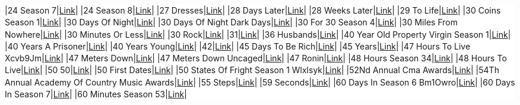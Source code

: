 |24 Season 7|[Link](https://paper-bot.github.io/123movieshub/24-season-7.html)|
|24 Season 8|[Link](https://paper-bot.github.io/123movieshub/24-season-8.html)|
|27 Dresses|[Link](https://paper-bot.github.io/123movieshub/27-dresses.html)|
|28 Days Later|[Link](https://paper-bot.github.io/123movieshub/28-days-later.html)|
|28 Weeks Later|[Link](https://paper-bot.github.io/123movieshub/28-weeks-later.html)|
|29 To Life|[Link](https://paper-bot.github.io/123movieshub/29-to-life.html)|
|30 Coins Season 1|[Link](https://paper-bot.github.io/123movieshub/30-coins-season-1.html)|
|30 Days Of Night|[Link](https://paper-bot.github.io/123movieshub/30-days-of-night.html)|
|30 Days Of Night Dark Days|[Link](https://paper-bot.github.io/123movieshub/30-days-of-night-dark-days.html)|
|30 For 30 Season 4|[Link](https://paper-bot.github.io/123movieshub/30-for-30-season-4.html)|
|30 Miles From Nowhere|[Link](https://paper-bot.github.io/123movieshub/30-miles-from-nowhere.html)|
|30 Minutes Or Less|[Link](https://paper-bot.github.io/123movieshub/30-minutes-or-less.html)|
|30 Rock|[Link](https://paper-bot.github.io/123movieshub/30-rock.html)|
|31|[Link](https://paper-bot.github.io/123movieshub/31.html)|
|36 Husbands|[Link](https://paper-bot.github.io/123movieshub/36-husbands.html)|
|40 Year Old Property Virgin Season 1|[Link](https://paper-bot.github.io/123movieshub/40-year-old-property-virgin-season-1.html)|
|40 Years A Prisoner|[Link](https://paper-bot.github.io/123movieshub/40-years-a-prisoner.html)|
|40 Years Young|[Link](https://paper-bot.github.io/123movieshub/40-years-young.html)|
|42|[Link](https://paper-bot.github.io/123movieshub/42.html)|
|45 Days To Be Rich|[Link](https://paper-bot.github.io/123movieshub/45-days-to-be-rich.html)|
|45 Years|[Link](https://paper-bot.github.io/123movieshub/45-years.html)|
|47 Hours To Live Xcvb9Jm|[Link](https://paper-bot.github.io/123movieshub/47-hours-to-live-xcvb9jm.html)|
|47 Meters Down|[Link](https://paper-bot.github.io/123movieshub/47-meters-down.html)|
|47 Meters Down Uncaged|[Link](https://paper-bot.github.io/123movieshub/47-meters-down-uncaged.html)|
|47 Ronin|[Link](https://paper-bot.github.io/123movieshub/47-ronin.html)|
|48 Hours Season 34|[Link](https://paper-bot.github.io/123movieshub/48-hours-season-34.html)|
|48 Hours To Live|[Link](https://paper-bot.github.io/123movieshub/48-hours-to-live.html)|
|50 50|[Link](https://paper-bot.github.io/123movieshub/50-50.html)|
|50 First Dates|[Link](https://paper-bot.github.io/123movieshub/50-first-dates.html)|
|50 States Of Fright Season 1 Wlxlsyk|[Link](https://paper-bot.github.io/123movieshub/50-states-of-fright-season-1-wlxlsyk.html)|
|52Nd Annual Cma Awards|[Link](https://paper-bot.github.io/123movieshub/52nd-annual-cma-awards.html)|
|54Th Annual Academy Of Country Music Awards|[Link](https://paper-bot.github.io/123movieshub/54th-annual-academy-of-country-music-awards.html)|
|55 Steps|[Link](https://paper-bot.github.io/123movieshub/55-steps.html)|
|59 Seconds|[Link](https://paper-bot.github.io/123movieshub/59-seconds.html)|
|60 Days In Season 6 Bm1Owro|[Link](https://paper-bot.github.io/123movieshub/60-days-in-season-6-bm1owro.html)|
|60 Days In Season 7|[Link](https://paper-bot.github.io/123movieshub/60-days-in-season-7.html)|
|60 Minutes Season 53|[Link](https://paper-bot.github.io/123movieshub/60-minutes-season-53.html)|